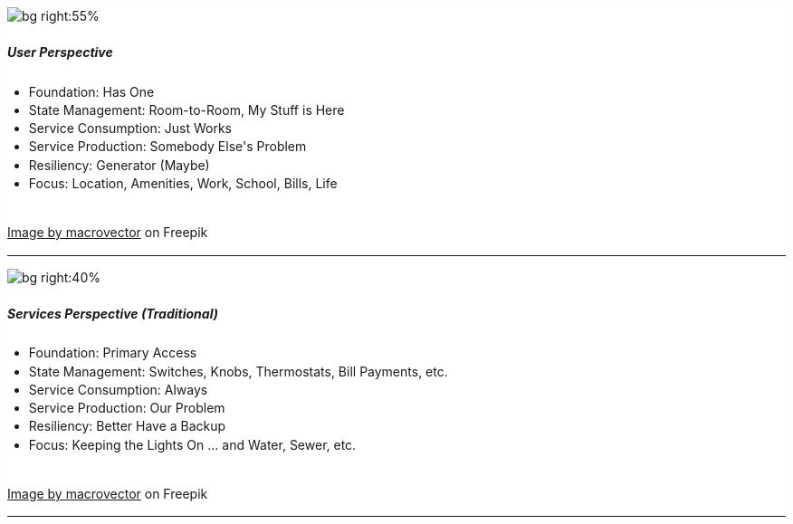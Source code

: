 

![bg right:55%](./images/isometric-house-profile-concept/17395.jpg)

<div>

##### <i>User Perspective</i>

- Foundation: Has One
- State Management: Room-to-Room, My Stuff is Here
- Service Consumption: Just Works
- Service Production: Somebody Else's Problem
- Resiliency: Generator (Maybe)
- Focus: Location, Amenities, Work, School, Bills, Life

</div>

<div class="attribution" style="padding-top: 20px;">
    <a href="https://www.freepik.com/free-vector/isometric-house-profile-concept_4278104.htm">
    Image by macrovector</a> on Freepik
</div>

---



![bg right:40%](./images/plumbing-problems-solution-isometric-infographic-poster/17767.jpg)

<div>

##### <i>Services Perspective (Traditional)</i>

- Foundation: Primary Access
- State Management: Switches, Knobs, Thermostats, Bill Payments, etc.
- Service Consumption: Always
- Service Production: Our Problem
- Resiliency: Better Have a Backup
- Focus: Keeping the Lights On ... and Water, Sewer, etc.

</div>

<div class="attribution" style="padding-top: 20px;">
    <a href="https://www.freepik.com/free-vector/plumbing-problems-solution-isometric-infographic-poster_4283915.htm">
    Image by macrovector</a> on Freepik
</div>

---


